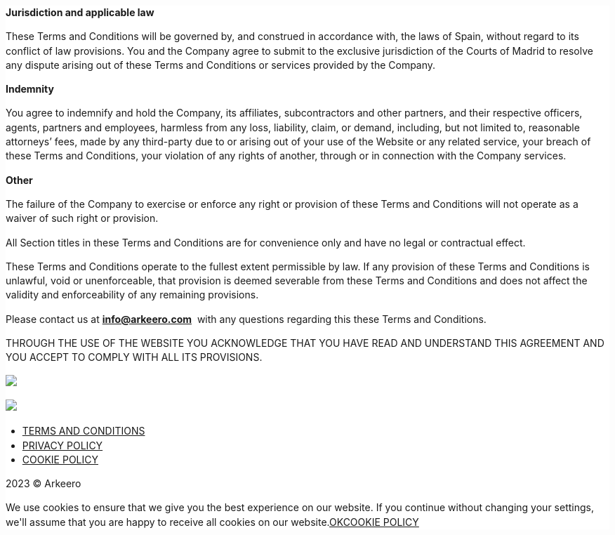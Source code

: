 **Jurisdiction and applicable law**

These Terms and Conditions will be governed by, and construed in accordance with, the laws of Spain, without regard to its conflict of law provisions. You and the Company agree to submit to the exclusive jurisdiction of the Courts of Madrid to resolve any dispute arising out of these Terms and Conditions or services provided by the Company.

**Indemnity**

You agree to indemnify and hold the Company, its affiliates, subcontractors and other partners, and their respective officers, agents, partners and employees, harmless from any loss, liability, claim, or demand, including, but not limited to, reasonable attorneys’ fees, made by any third-party due to or arising out of your use of the Website or any related service, your breach of these Terms and Conditions, your violation of any rights of another, through or in connection with the Company services.

**Other**

The failure of the Company to exercise or enforce any right or provision of these Terms and Conditions will not operate as a waiver of such right or provision.

All Section titles in these Terms and Conditions are for convenience only and have no legal or contractual effect.

These Terms and Conditions operate to the fullest extent permissible by law. If any provision of these Terms and Conditions is unlawful, void or unenforceable, that provision is deemed severable from these Terms and Conditions and does not affect the validity and enforceability of any remaining provisions.

Please contact us at **[info@arkeero.com](mailto:info@arkeero.com)**  with any questions regarding this these Terms and Conditions.

THROUGH THE USE OF THE WEBSITE YOU ACKNOWLEDGE THAT YOU HAVE READ AND UNDERSTAND THIS AGREEMENT AND YOU ACCEPT TO COMPLY WITH ALL ITS PROVISIONS.

[](https://www.linkedin.com/company/arkeero/ "linkedin")

![](https://arkeero.com/wp-content/uploads/2019/11/IAB-TCF-Logo-.whitepng-300x92.png)

![](https://arkeero.com/wp-content/uploads/2019/11/logo-cpa-122018.png)

* [TERMS AND CONDITIONS](https://arkeero.com/terms-and-conditions-2/)
* [PRIVACY POLICY](https://arkeero.com/privacy-2/)
* [COOKIE POLICY](https://arkeero.com/cookies/)

2023 © Arkeero

We use cookies to ensure that we give you the best experience on our website. If you continue without changing your settings, we'll assume that you are happy to receive all cookies on our website.[OK](#)[COOKIE POLICY](https://arkeero.com/cookies/)